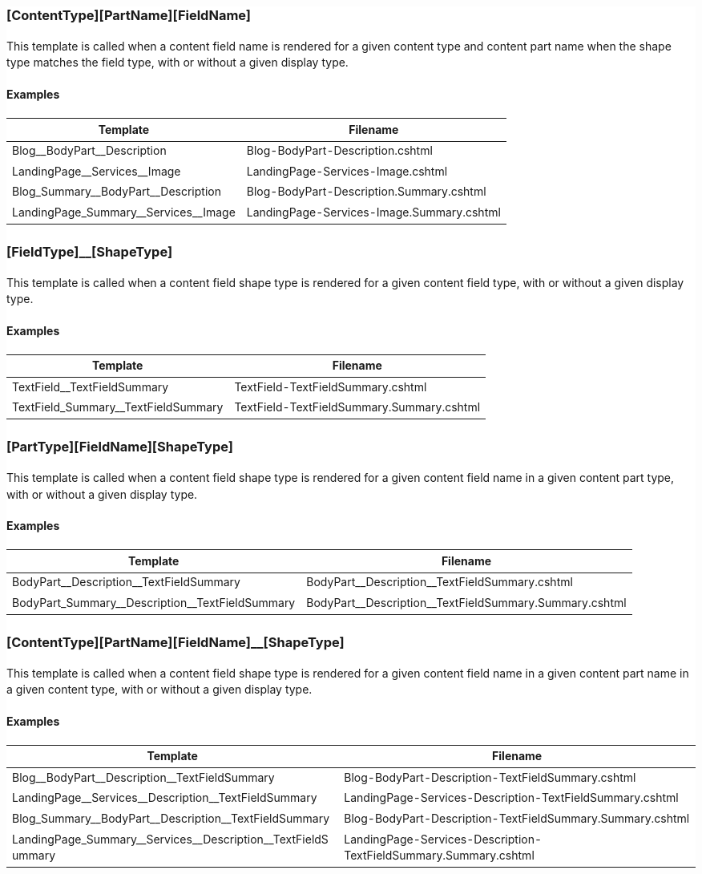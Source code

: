 ### [ContentType]__[PartName]__[FieldName]

This template is called when a content field name is rendered for a given content type and content part name when the shape type matches the field type, with or without a given display type.

#### Examples

| Template | Filename|
| --------- | ------------ |
| Blog__BodyPart__Description | Blog-BodyPart-Description.cshtml |
| LandingPage__Services__Image | LandingPage-Services-Image.cshtml |
| Blog_Summary__BodyPart__Description | Blog-BodyPart-Description.Summary.cshtml |
| LandingPage_Summary__Services__Image | LandingPage-Services-Image.Summary.cshtml |

### [FieldType]__[ShapeType]

This template is called when a content field shape type is rendered for a given content field type, with or without a given display type.

#### Examples

| Template | Filename|
| --------- | ------------ |
| TextField__TextFieldSummary | TextField-TextFieldSummary.cshtml |
| TextField_Summary__TextFieldSummary | TextField-TextFieldSummary.Summary.cshtml |

### [PartType]__[FieldName]__[ShapeType]

This template is called when a content field shape type is rendered for a given content field name in a given content part type, with or without a given display type.

#### Examples

| Template | Filename|
| --------- | ------------ |
|  BodyPart__Description__TextFieldSummary| BodyPart__Description__TextFieldSummary.cshtml |
|  BodyPart_Summary__Description__TextFieldSummary| BodyPart__Description__TextFieldSummary.Summary.cshtml |

### [ContentType]__[PartName]__[FieldName]__[ShapeType]

This template is called when a content field shape type is rendered for a given content field name in a given content part name in a given content type, with or without a given display type.

#### Examples

| Template | Filename|
| --------- | ------------ |
| Blog__BodyPart__Description__TextFieldSummary | Blog-BodyPart-Description-TextFieldSummary.cshtml |
| LandingPage__Services__Description__TextFieldSummary | LandingPage-Services-Description-TextFieldSummary.cshtml |
| Blog_Summary__BodyPart__Description__TextFieldSummary | Blog-BodyPart-Description-TextFieldSummary.Summary.cshtml |
| LandingPage_Summary__Services__Description__TextFieldSummary | LandingPage-Services-Description-TextFieldSummary.Summary.cshtml |
